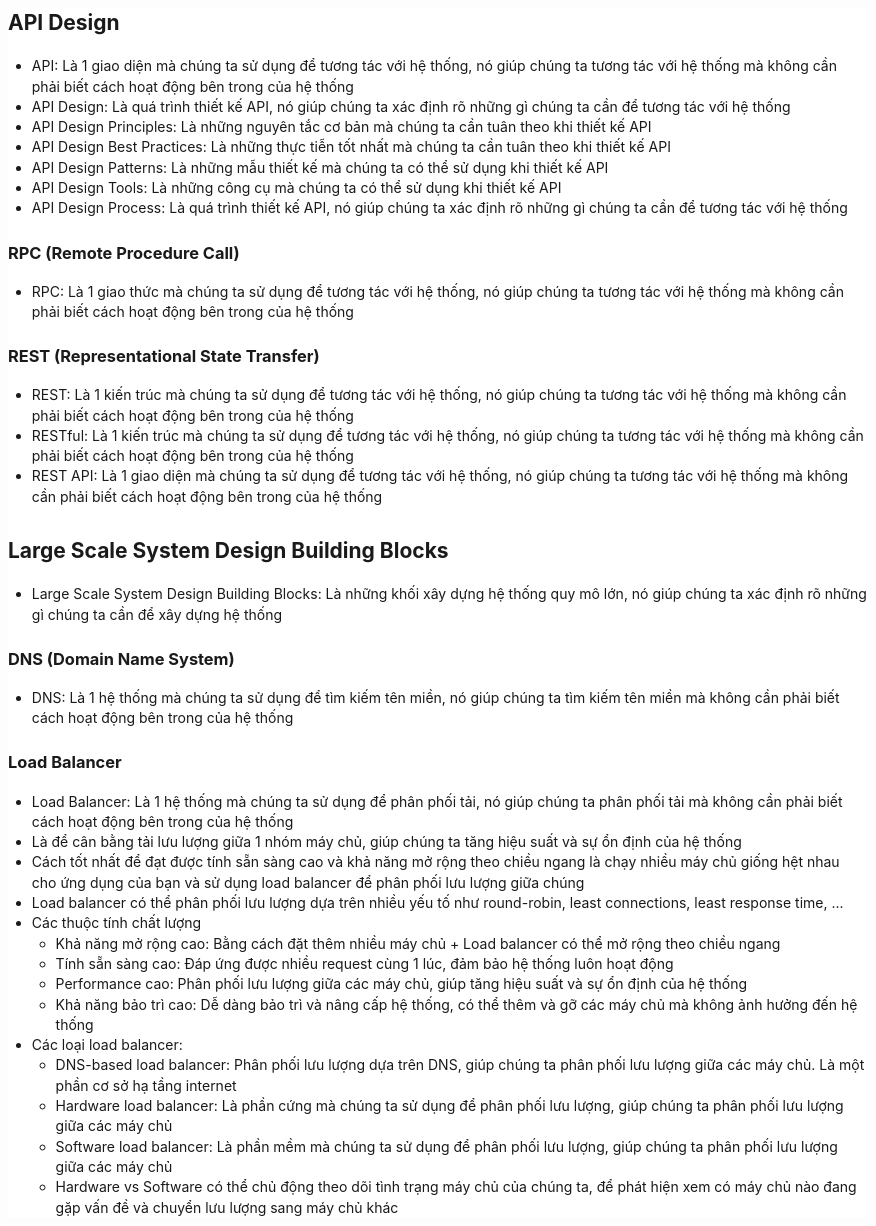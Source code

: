 ## API Design
- API: Là 1 giao diện mà chúng ta sử dụng để tương tác với hệ thống, nó giúp chúng ta tương tác với hệ thống mà không cần phải biết cách hoạt động bên trong của hệ thống
- API Design: Là quá trình thiết kế API, nó giúp chúng ta xác định rõ những gì chúng ta cần để tương tác với hệ thống
- API Design Principles: Là những nguyên tắc cơ bản mà chúng ta cần tuân theo khi thiết kế API
- API Design Best Practices: Là những thực tiễn tốt nhất mà chúng ta cần tuân theo khi thiết kế API
- API Design Patterns: Là những mẫu thiết kế mà chúng ta có thể sử dụng khi thiết kế API
- API Design Tools: Là những công cụ mà chúng ta có thể sử dụng khi thiết kế API
- API Design Process: Là quá trình thiết kế API, nó giúp chúng ta xác định rõ những gì chúng ta cần để tương tác với hệ thống
### RPC (Remote Procedure Call)
- RPC: Là 1 giao thức mà chúng ta sử dụng để tương tác với hệ thống, nó giúp chúng ta tương tác với hệ thống mà không cần phải biết cách hoạt động bên trong của hệ thống
### REST (Representational State Transfer)
- REST: Là 1 kiến trúc mà chúng ta sử dụng để tương tác với hệ thống, nó giúp chúng ta tương tác với hệ thống mà không cần phải biết cách hoạt động bên trong của hệ thống
- RESTful: Là 1 kiến trúc mà chúng ta sử dụng để tương tác với hệ thống, nó giúp chúng ta tương tác với hệ thống mà không cần phải biết cách hoạt động bên trong của hệ thống
- REST API: Là 1 giao diện mà chúng ta sử dụng để tương tác với hệ thống, nó giúp chúng ta tương tác với hệ thống mà không cần phải biết cách hoạt động bên trong của hệ thống

## Large Scale System Design Building Blocks
- Large Scale System Design Building Blocks: Là những khối xây dựng hệ thống quy mô lớn, nó giúp chúng ta xác định rõ những gì chúng ta cần để xây dựng hệ thống
### DNS (Domain Name System)
- DNS: Là 1 hệ thống mà chúng ta sử dụng để tìm kiếm tên miền, nó giúp chúng ta tìm kiếm tên miền mà không cần phải biết cách hoạt động bên trong của hệ thống
### Load Balancer
- Load Balancer: Là 1 hệ thống mà chúng ta sử dụng để phân phối tải, nó giúp chúng ta phân phối tải mà không cần phải biết cách hoạt động bên trong của hệ thống
- Là để cân bằng tải lưu lượng giữa 1 nhóm máy chủ, giúp chúng ta tăng hiệu suất và sự ổn định của hệ thống
- Cách tốt nhất để đạt được tính sẵn sàng cao và khả năng mở rộng theo chiều ngang là chạy nhiều máy chủ giống hệt nhau cho ứng dụng của bạn và sử dụng load balancer để phân phối lưu lượng giữa chúng
- Load balancer có thể phân phối lưu lượng dựa trên nhiều yếu tố như round-robin, least connections, least response time, ...
- Các thuộc tính chất lượng
    - Khả năng mở rộng cao: Bằng cách đặt thêm nhiều máy chủ + Load balancer có thể mở rộng theo chiều ngang
    - Tính sẵn sàng cao: Đáp ứng được nhiều request cùng 1 lúc, đảm bảo hệ thống luôn hoạt động
    - Performance cao: Phân phối lưu lượng giữa các máy chủ, giúp tăng hiệu suất và sự ổn định của hệ thống
    - Khả năng bảo trì cao: Dễ dàng bảo trì và nâng cấp hệ thống, có thể thêm và gỡ các máy chủ mà không ảnh hưởng đến hệ thống
- Các loại load balancer:
    - DNS-based load balancer: Phân phối lưu lượng dựa trên DNS, giúp chúng ta phân phối lưu lượng giữa các máy chủ. Là một phần cơ sở hạ tầng internet 
    - Hardware load balancer: Là phần cứng mà chúng ta sử dụng để phân phối lưu lượng, giúp chúng ta phân phối lưu lượng giữa các máy chủ
    - Software load balancer: Là phần mềm mà chúng ta sử dụng để phân phối lưu lượng, giúp chúng ta phân phối lưu lượng giữa các máy chủ
    - Hardware vs Software có thể chủ động theo dõi tình trạng máy chủ của chúng ta, để phát hiện xem có máy chủ nào đang gặp vấn đề và chuyển lưu lượng sang máy chủ khác
